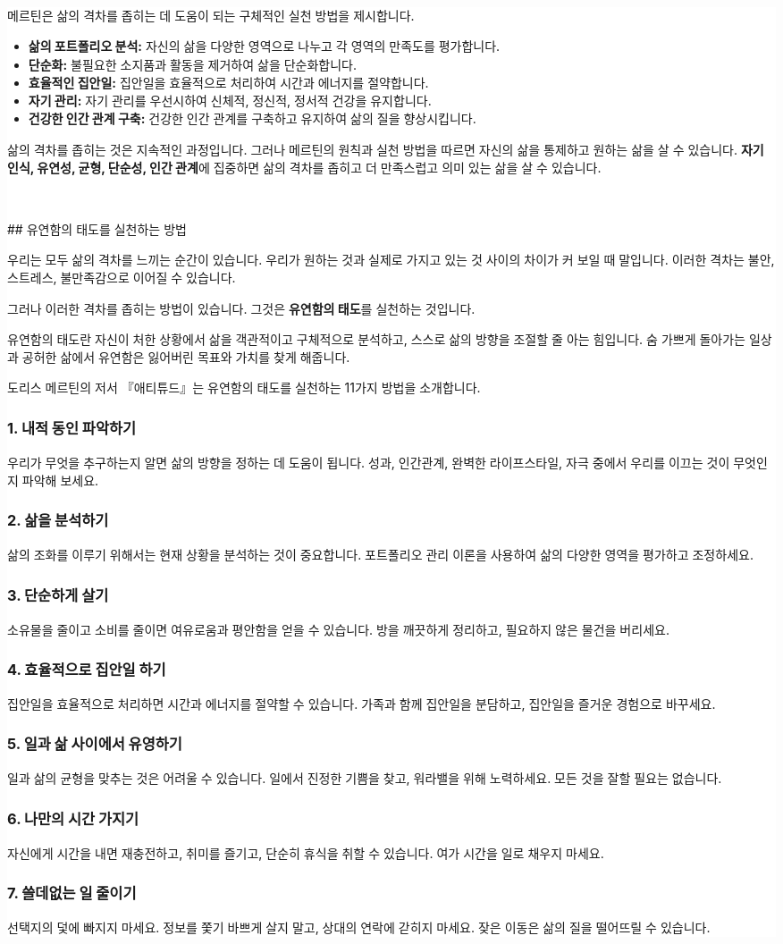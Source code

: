 

메르틴은 삶의 격차를 좁히는 데 도움이 되는 구체적인 실천 방법을 제시합니다.

* **삶의 포트폴리오 분석:** 자신의 삶을 다양한 영역으로 나누고 각 영역의 만족도를 평가합니다.
* **단순화:** 불필요한 소지품과 활동을 제거하여 삶을 단순화합니다.
* **효율적인 집안일:** 집안일을 효율적으로 처리하여 시간과 에너지를 절약합니다.
* **자기 관리:** 자기 관리를 우선시하여 신체적, 정신적, 정서적 건강을 유지합니다.
* **건강한 인간 관계 구축:** 건강한 인간 관계를 구축하고 유지하여 삶의 질을 향상시킵니다.



삶의 격차를 좁히는 것은 지속적인 과정입니다. 그러나 메르틴의 원칙과 실천 방법을 따르면 자신의 삶을 통제하고 원하는 삶을 살 수 있습니다. **자기 인식, 유연성, 균형, 단순성, 인간 관계**에 집중하면 삶의 격차를 좁히고 더 만족스럽고 의미 있는 삶을 살 수 있습니다.

<p>&nbsp;</p>
## 유연함의 태도를 실천하는 방법



우리는 모두 삶의 격차를 느끼는 순간이 있습니다. 우리가 원하는 것과 실제로 가지고 있는 것 사이의 차이가 커 보일 때 말입니다. 이러한 격차는 불안, 스트레스, 불만족감으로 이어질 수 있습니다.

그러나 이러한 격차를 좁히는 방법이 있습니다. 그것은 **유연함의 태도**를 실천하는 것입니다.

유연함의 태도란 자신이 처한 상황에서 삶을 객관적이고 구체적으로 분석하고, 스스로 삶의 방향을 조절할 줄 아는 힘입니다. 숨 가쁘게 돌아가는 일상과 공허한 삶에서 유연함은 잃어버린 목표와 가치를 찾게 해줍니다.

도리스 메르틴의 저서 『애티튜드』는 유연함의 태도를 실천하는 11가지 방법을 소개합니다.

### 1. 내적 동인 파악하기

우리가 무엇을 추구하는지 알면 삶의 방향을 정하는 데 도움이 됩니다. 성과, 인간관계, 완벽한 라이프스타일, 자극 중에서 우리를 이끄는 것이 무엇인지 파악해 보세요.

### 2. 삶을 분석하기

삶의 조화를 이루기 위해서는 현재 상황을 분석하는 것이 중요합니다. 포트폴리오 관리 이론을 사용하여 삶의 다양한 영역을 평가하고 조정하세요.

### 3. 단순하게 살기

소유물을 줄이고 소비를 줄이면 여유로움과 평안함을 얻을 수 있습니다. 방을 깨끗하게 정리하고, 필요하지 않은 물건을 버리세요.

### 4. 효율적으로 집안일 하기

집안일을 효율적으로 처리하면 시간과 에너지를 절약할 수 있습니다. 가족과 함께 집안일을 분담하고, 집안일을 즐거운 경험으로 바꾸세요.

### 5. 일과 삶 사이에서 유영하기

일과 삶의 균형을 맞추는 것은 어려울 수 있습니다. 일에서 진정한 기쁨을 찾고, 워라밸을 위해 노력하세요. 모든 것을 잘할 필요는 없습니다.

### 6. 나만의 시간 가지기

자신에게 시간을 내면 재충전하고, 취미를 즐기고, 단순히 휴식을 취할 수 있습니다. 여가 시간을 일로 채우지 마세요.

### 7. 쓸데없는 일 줄이기

선택지의 덫에 빠지지 마세요. 정보를 쫓기 바쁘게 살지 말고, 상대의 연락에 갇히지 마세요. 잦은 이동은 삶의 질을 떨어뜨릴 수 있습니다.
